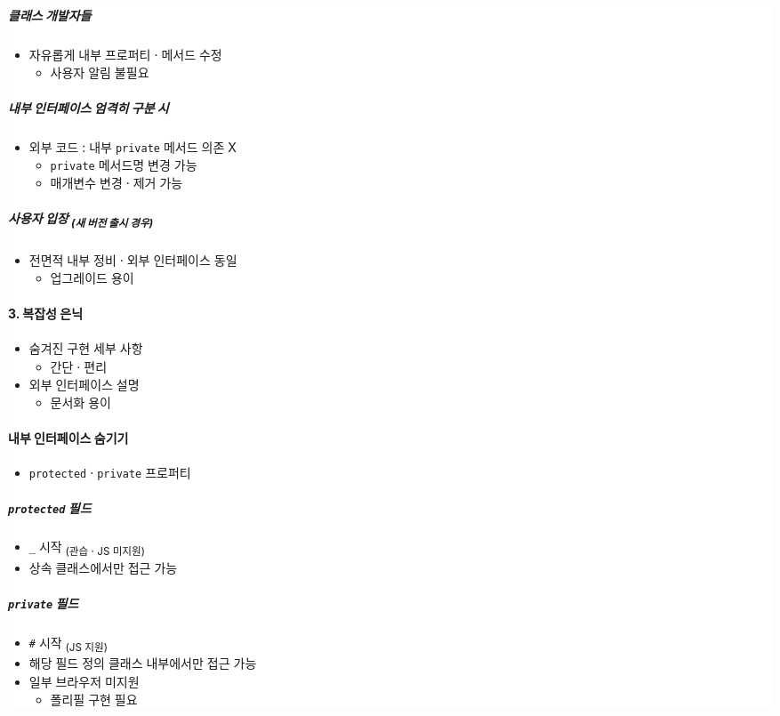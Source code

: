 ##### 클래스 개발자들
- 자유롭게 내부 프로퍼티 · 메서드 수정
  - 사용자 알림 불필요

##### 내부 인터페이스 엄격히 구분 시
- 외부 코드 : 내부 `private` 메서드 의존 X
  - `private` 메서드명 변경 가능
  - 매개변수 변경 · 제거 가능

##### 사용자 입장 <sub>(새 버전 출시 경우)</sub>
- 전면적 내부 정비 · 외부 인터페이스 동일
  - 업그레이드 용이

#### 3. 복잡성 은닉
- 숨겨진 구현 세부 사항
  - 간단 · 편리
- 외부 인터페이스 설명
  - 문서화 용이

#### 내부 인터페이스 숨기기
- `protected` · `private` 프로퍼티

##### `protected` 필드
- `_` 시작 <sub>(관습 · JS 미지원)</sub>
- 상속 클래스에서만 접근 가능

##### `private` 필드
- `#` 시작 <sub>(JS 지원)</sub>
- 해당 필드 정의 클래스 내부에서만 접근 가능
- 일부 브라우저 미지원
  - 폴리필 구현 필요
